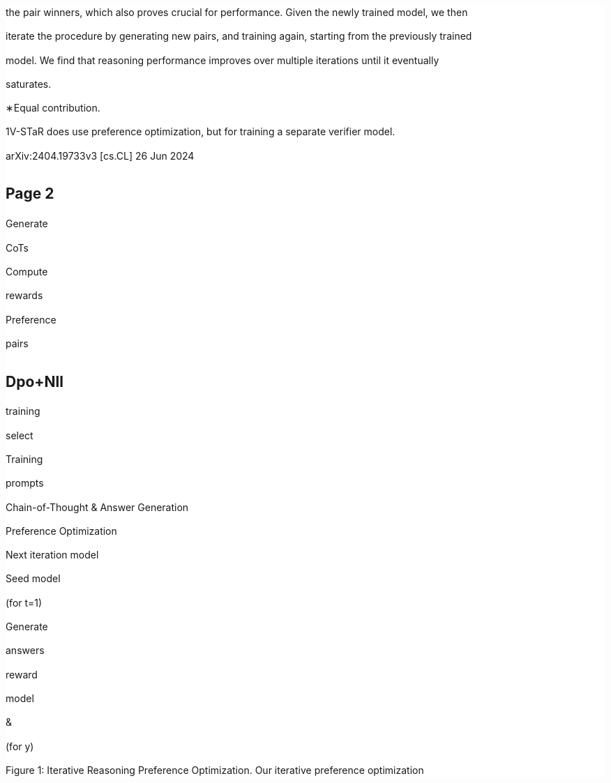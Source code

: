 the pair winners, which also proves crucial for performance. Given the newly trained model, we then

iterate the procedure by generating new pairs, and training again, starting from the previously trained

model. We find that reasoning performance improves over multiple iterations until it eventually

saturates.

∗Equal contribution.

1V-STaR does use preference optimization, but for training a separate verifier model.

arXiv:2404.19733v3  [cs.CL]  26 Jun 2024

## Page 2

Generate

CoTs

Compute

rewards

Preference

pairs

## Dpo+Nll

training

select

Training

prompts

Chain-of-Thought & Answer Generation

Preference Optimization

Next iteration model

Seed model

(for t=1)

Generate

answers

reward

model

&

(for y)

Figure 1: Iterative Reasoning Preference Optimization. Our iterative preference optimization
